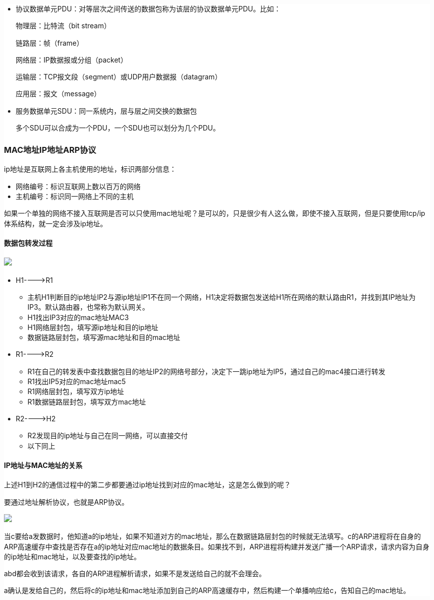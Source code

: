 - 协议数据单元PDU：对等层次之间传送的数据包称为该层的协议数据单元PDU。比如：

  物理层：比特流（bit stream）

  链路层：帧（frame）

  网络层：IP数据报或分组（packet）

  运输层：TCP报文段（segment）或UDP用户数据报（datagram）

  应用层：报文（message）

- 服务数据单元SDU：同一系统内，层与层之间交换的数据包

  多个SDU可以合成为一个PDU，一个SDU也可以划分为几个PDU。

### MAC地址IP地址ARP协议

ip地址是互联网上各主机使用的地址，标识两部分信息：

- 网络编号：标识互联网上数以百万的网络
- 主机编号：标识同一网络上不同的主机

如果一个单独的网络不接入互联网是否可以只使用mac地址呢？是可以的，只是很少有人这么做，即使不接入互联网，但是只要使用tcp/ip体系结构，就一定会涉及ip地址。

#### 数据包转发过程

![](/Users/yuijam/Documents/yuijam.github.io/images/Computer-Networking/image-20210214203511416.webp)

- H1---->R1
  - 主机H1判断目的ip地址IP2与源ip地址IP1不在同一个网络，H1决定将数据包发送给H1所在网络的默认路由R1，并找到其IP地址为IP3。默认路由器，也常称为默认网关。
  - H1找出IP3对应的mac地址MAC3
  - H1网络层封包，填写源ip地址和目的ip地址
  - 数据链路层封包，填写源mac地址和目的mac地址

- R1---->R2
  - R1在自己的转发表中查找数据包目的地址IP2的网络号部分，决定下一跳ip地址为IP5，通过自己的mac4接口进行转发
  - R1找出IP5对应的mac地址mac5
  - R1网络层封包，填写双方ip地址
  - R1数据链路层封包，填写双方mac地址
- R2---->H2
  - R2发现目的ip地址与自己在同一网络，可以直接交付
  - 以下同上

#### IP地址与MAC地址的关系

上述H1到H2的通信过程中的第二步都要通过ip地址找到对应的mac地址，这是怎么做到的呢？

要通过地址解析协议，也就是ARP协议。

![](/Users/yuijam/Documents/yuijam.github.io/images/Computer-Networking/image-20210214205300344.webp)

当c要给a发数据时，他知道a的ip地址，如果不知道对方的mac地址，那么在数据链路层封包的时候就无法填写。c的ARP进程将在自身的ARP高速缓存中查找是否存在a的ip地址对应mac地址的数据条目。如果找不到，ARP进程将构建并发送广播一个ARP请求，请求内容为自身的ip地址和mac地址，以及要查找的ip地址。

abd都会收到该请求，各自的ARP进程解析请求，如果不是发送给自己的就不会理会。

a确认是发给自己的，然后将c的ip地址和mac地址添加到自己的ARP高速缓存中，然后构建一个单播响应给c，告知自己的mac地址。

